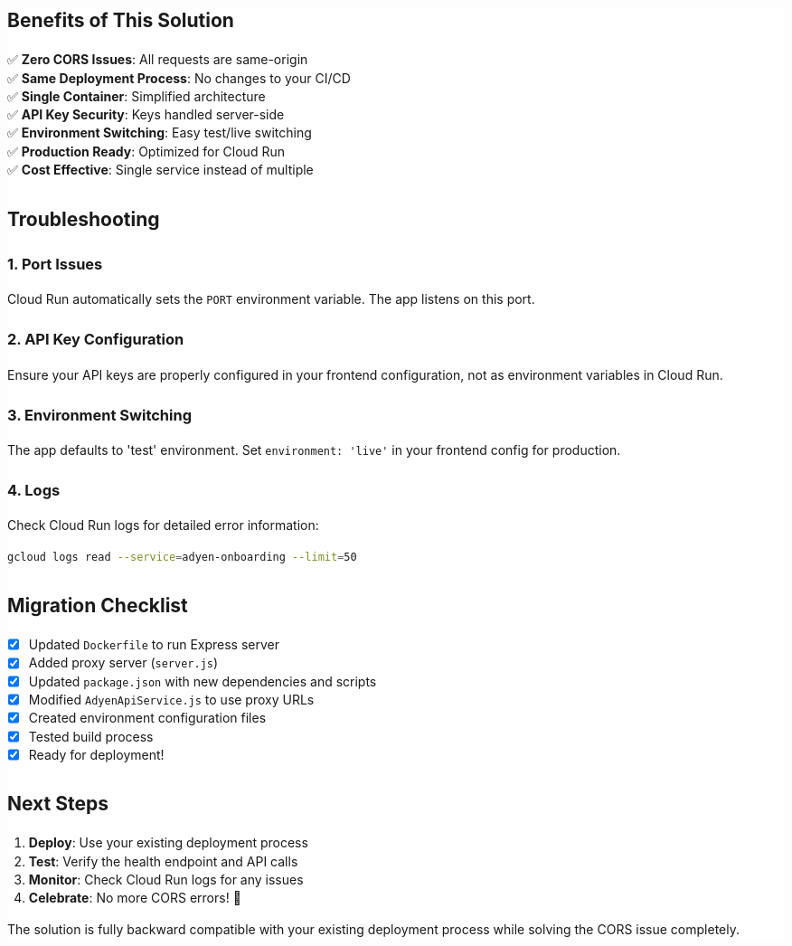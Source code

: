 ## Benefits of This Solution

✅ **Zero CORS Issues**: All requests are same-origin  
✅ **Same Deployment Process**: No changes to your CI/CD  
✅ **Single Container**: Simplified architecture  
✅ **API Key Security**: Keys handled server-side  
✅ **Environment Switching**: Easy test/live switching  
✅ **Production Ready**: Optimized for Cloud Run  
✅ **Cost Effective**: Single service instead of multiple  

## Troubleshooting

### 1. Port Issues
Cloud Run automatically sets the `PORT` environment variable. The app listens on this port.

### 2. API Key Configuration
Ensure your API keys are properly configured in your frontend configuration, not as environment variables in Cloud Run.

### 3. Environment Switching
The app defaults to 'test' environment. Set `environment: 'live'` in your frontend config for production.

### 4. Logs
Check Cloud Run logs for detailed error information:
```bash
gcloud logs read --service=adyen-onboarding --limit=50
```

## Migration Checklist

- [x] Updated `Dockerfile` to run Express server
- [x] Added proxy server (`server.js`)
- [x] Updated `package.json` with new dependencies and scripts
- [x] Modified `AdyenApiService.js` to use proxy URLs
- [x] Created environment configuration files
- [x] Tested build process
- [x] Ready for deployment!

## Next Steps

1. **Deploy**: Use your existing deployment process
2. **Test**: Verify the health endpoint and API calls
3. **Monitor**: Check Cloud Run logs for any issues
4. **Celebrate**: No more CORS errors! 🎉

The solution is fully backward compatible with your existing deployment process while solving the CORS issue completely.